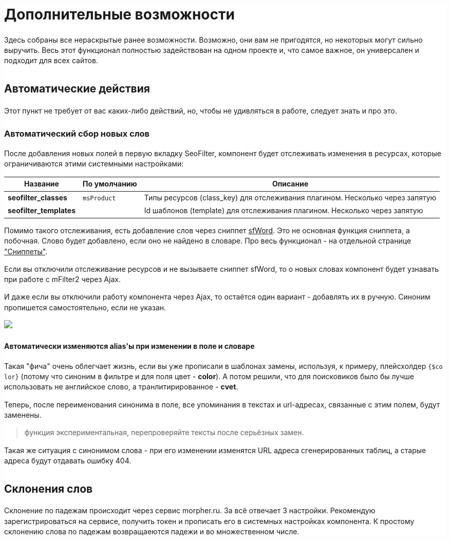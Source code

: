 # Дополнительные возможности

Здесь собраны все нераскрытые ранее возможности. Возможно, они вам не пригодятся, но некоторых могут сильно выручить. Весь этот функционал полностью задействован на одном проекте и, что самое важное, он универсален и подходит для всех сайтов.

## Автоматические действия

Этот пункт не требует от вас каких-либо действий, но, чтобы не удивляться в работе, следует знать и про это.

### Автоматический сбор новых слов

После добавления новых полей в первую вкладку SeoFilter, компонент будет отслеживать изменения в ресурсах, которые ограничиваются этими системными настройками:

| Название                | По умолчанию | Описание                                                                     |
| ----------------------- | ------------ | ---------------------------------------------------------------------------- |
| **seofilter_classes**   | `msProduct`    | Типы ресурсов (сlass_key) для отслеживания плагином. Несколько через запятую |
| **seofilter_templates** |              | Id шаблонов (template) для отслеживания плагином. Несколько через запятую    |

Помимо такого отслеживания, есть добавление слов через сниппет [sfWord][2]. Это не основная функция сниппета, а побочная. Слово будет добавлено, если оно не найдено в словаре. Про весь функционал - на отдельной странице ["Сниппеты"][0].

Если вы отключили отслеживание ресурсов и не вызываете сниппет sfWord, то о новых словах компонент будет узнавать при работе с mFilter2 через Ajax.

И даже если вы отключили работу компонента через Ajax, то остаётся один вариант - добавлять их в ручную. Синоним пропишется самостоятельно, если не указан.

![](https://file.modx.pro/files/2/5/c/25cf4a517b9448fea7e43bfe2eedae7b.jpg)

#### Автоматически изменяются alias'ы при изменении в поле и словаре

Такая "фича" очень облегчает жизнь, если вы уже прописали в шаблонах замены, используя, к примеру, плейсхолдер `{$color}` (потому что синоним в фильтре и для поля цвет - **color**). А потом решили, что для поисковиков было бы лучше использовать не английское слово, а транлитирированное - **сvet**.

Теперь, после переименования синонима в поле, все упоминания в текстах и url-адресах, связанные с этим полем, будут заменены.

> функция экспериментальная, перепроверяйте тексты после серьёзных замен.

Такая же ситуация с синонимом слова - при его изменении изменятся URL адреса сгенерированных таблиц, а старые адреса будут отдавать ошибку 404.

## Склонения слов

Склонение по падежам происходит через сервис morpher.ru. За всё отвечает 3 настройки. Рекомендую зарегистрироваться на сервисе, получить токен и прописать его в системных настройках компонента. К простому склонению слова по падежам возвращаеются падежи и во множественном числе.


[0]: /components/44_SeoFilter/01_Быстрый_старт_с_mFilter2.md
[1]: /components/44_SeoFilter/04_Сниппеты
[2]: /components/44_SeoFilter/04_Сниппеты/01_sfWord.md
[3]: /components/16_customExtra.md
[4]: https://modstore.pro/packages/utilities/frontendmanager
[5]: https://modstore.pro/packages/other/tvsuperselect